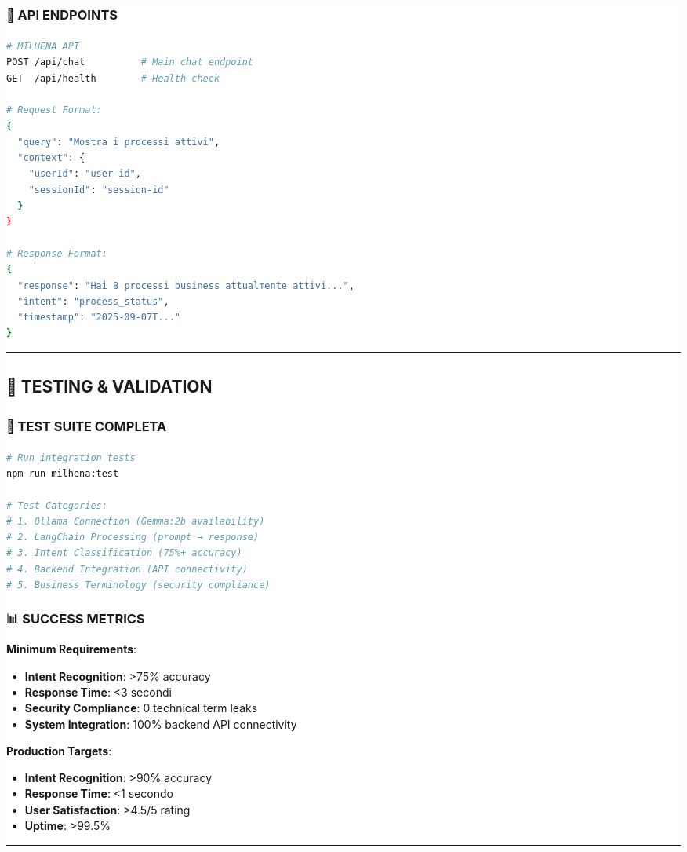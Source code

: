 ### **🔗 API ENDPOINTS**

```bash
# MILHENA API
POST /api/chat          # Main chat endpoint
GET  /api/health        # Health check

# Request Format:
{
  "query": "Mostra i processi attivi",
  "context": {
    "userId": "user-id",
    "sessionId": "session-id"
  }
}

# Response Format:
{
  "response": "Hai 8 processi business attualmente attivi...",
  "intent": "process_status", 
  "timestamp": "2025-09-07T..."
}
```

---

## 🧪 **TESTING & VALIDATION**

### **🔬 TEST SUITE COMPLETA**

```bash
# Run integration tests
npm run milhena:test

# Test Categories:
# 1. Ollama Connection (Gemma:2b availability)
# 2. LangChain Processing (prompt → response)  
# 3. Intent Classification (75%+ accuracy)
# 4. Backend Integration (API connectivity)
# 5. Business Terminology (security compliance)
```

### **📊 SUCCESS METRICS**

**Minimum Requirements**:
- **Intent Recognition**: >75% accuracy
- **Response Time**: <3 secondi
- **Security Compliance**: 0 technical term leaks
- **System Integration**: 100% backend API connectivity

**Production Targets**:
- **Intent Recognition**: >90% accuracy  
- **Response Time**: <1 secondo
- **User Satisfaction**: >4.5/5 rating
- **Uptime**: >99.5%

---